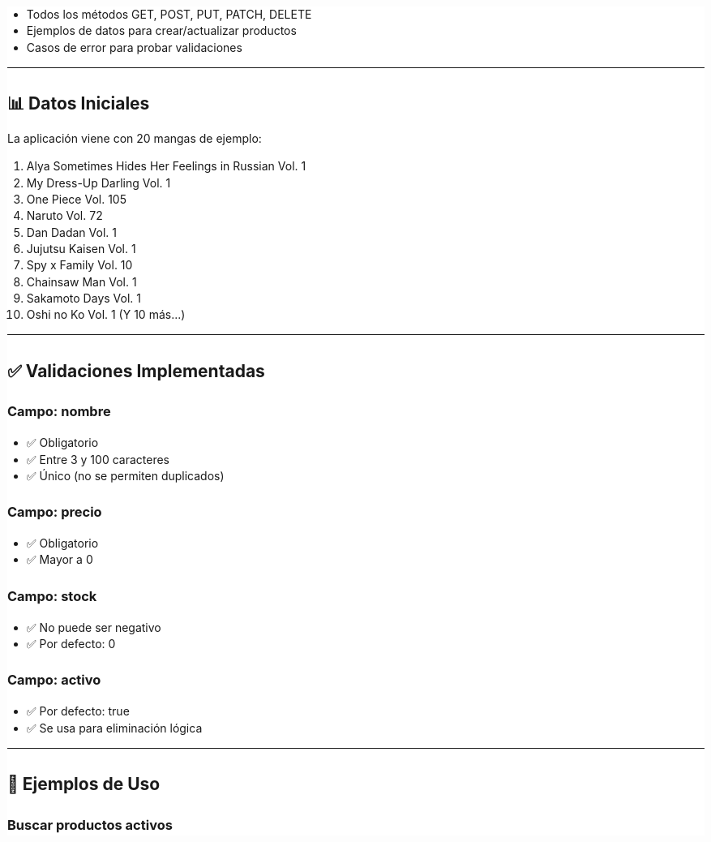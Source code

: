 - Todos los métodos GET, POST, PUT, PATCH, DELETE
- Ejemplos de datos para crear/actualizar productos
- Casos de error para probar validaciones

---

## 📊 Datos Iniciales

La aplicación viene con 20 mangas de ejemplo:

1. Alya Sometimes Hides Her Feelings in Russian Vol. 1
2. My Dress-Up Darling Vol. 1
3. One Piece Vol. 105
4. Naruto Vol. 72
5. Dan Dadan Vol. 1
6. Jujutsu Kaisen Vol. 1
7. Spy x Family Vol. 10
8. Chainsaw Man Vol. 1
9. Sakamoto Days Vol. 1
10. Oshi no Ko Vol. 1
    (Y 10 más...)

---

## ✅ Validaciones Implementadas

### Campo: nombre

- ✅ Obligatorio
- ✅ Entre 3 y 100 caracteres
- ✅ Único (no se permiten duplicados)

### Campo: precio

- ✅ Obligatorio
- ✅ Mayor a 0

### Campo: stock

- ✅ No puede ser negativo
- ✅ Por defecto: 0

### Campo: activo

- ✅ Por defecto: true
- ✅ Se usa para eliminación lógica

---

## 🎯 Ejemplos de Uso

### Buscar productos activos
